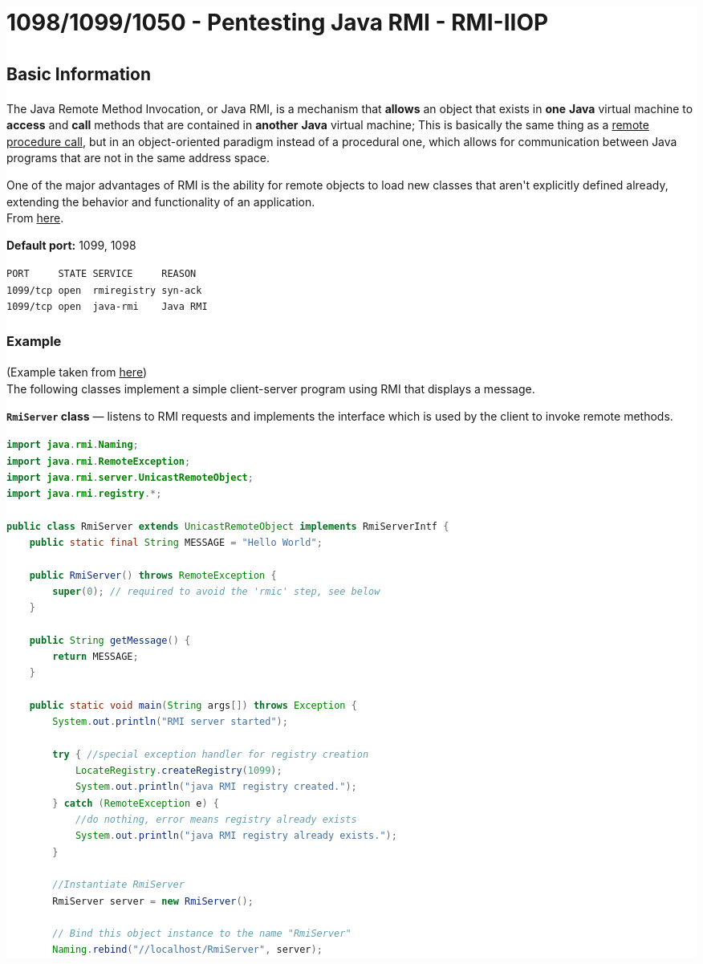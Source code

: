 # 1098/1099/1050 - Pentesting Java RMI - RMI-IIOP

## Basic Information

The Java Remote Method Invocation, or Java RMI, is a mechanism that **allows** an object that exists in **one** **Java** virtual machine to **access** and **call** methods that are contained in **another** **Java** virtual machine; This is basically the same thing as a [remote procedure call](https://null-byte.wonderhowto.com/how-to/hack-like-pro-exploit-and-gain-remote-access-pcs-running-windows-xp-0134709/), but in an object-oriented paradigm instead of a procedural one, which allows for communication between Java programs that are not in the same address space.

One of the major advantages of RMI is the ability for remote objects to load new classes that aren't explicitly defined already, extending the behavior and functionality of an application.  
From [here](https://null-byte.wonderhowto.com/how-to/exploit-java-remote-method-invocation-get-root-0187685/).

**Default port:** 1099, 1098

```text
PORT     STATE SERVICE     REASON
1099/tcp open  rmiregistry syn-ack
1099/tcp open  java-rmi    Java RMI
```

### Example

\(Example taken from [here](https://en.wikipedia.org/wiki/Java_remote_method_invocation)\)  
The following classes implement a simple client-server program using RMI that displays a message.

**`RmiServer` class** — listens to RMI requests and implements the interface which is used by the client to invoke remote methods.

```java
import java.rmi.Naming;
import java.rmi.RemoteException;
import java.rmi.server.UnicastRemoteObject;
import java.rmi.registry.*;

public class RmiServer extends UnicastRemoteObject implements RmiServerIntf {
    public static final String MESSAGE = "Hello World";

    public RmiServer() throws RemoteException {
        super(0); // required to avoid the 'rmic' step, see below
    }

    public String getMessage() {
        return MESSAGE;
    }

    public static void main(String args[]) throws Exception {
        System.out.println("RMI server started");

        try { //special exception handler for registry creation
            LocateRegistry.createRegistry(1099);
            System.out.println("java RMI registry created.");
        } catch (RemoteException e) {
            //do nothing, error means registry already exists
            System.out.println("java RMI registry already exists.");
        }
           
        //Instantiate RmiServer
        RmiServer server = new RmiServer();

        // Bind this object instance to the name "RmiServer"
        Naming.rebind("//localhost/RmiServer", server);
```